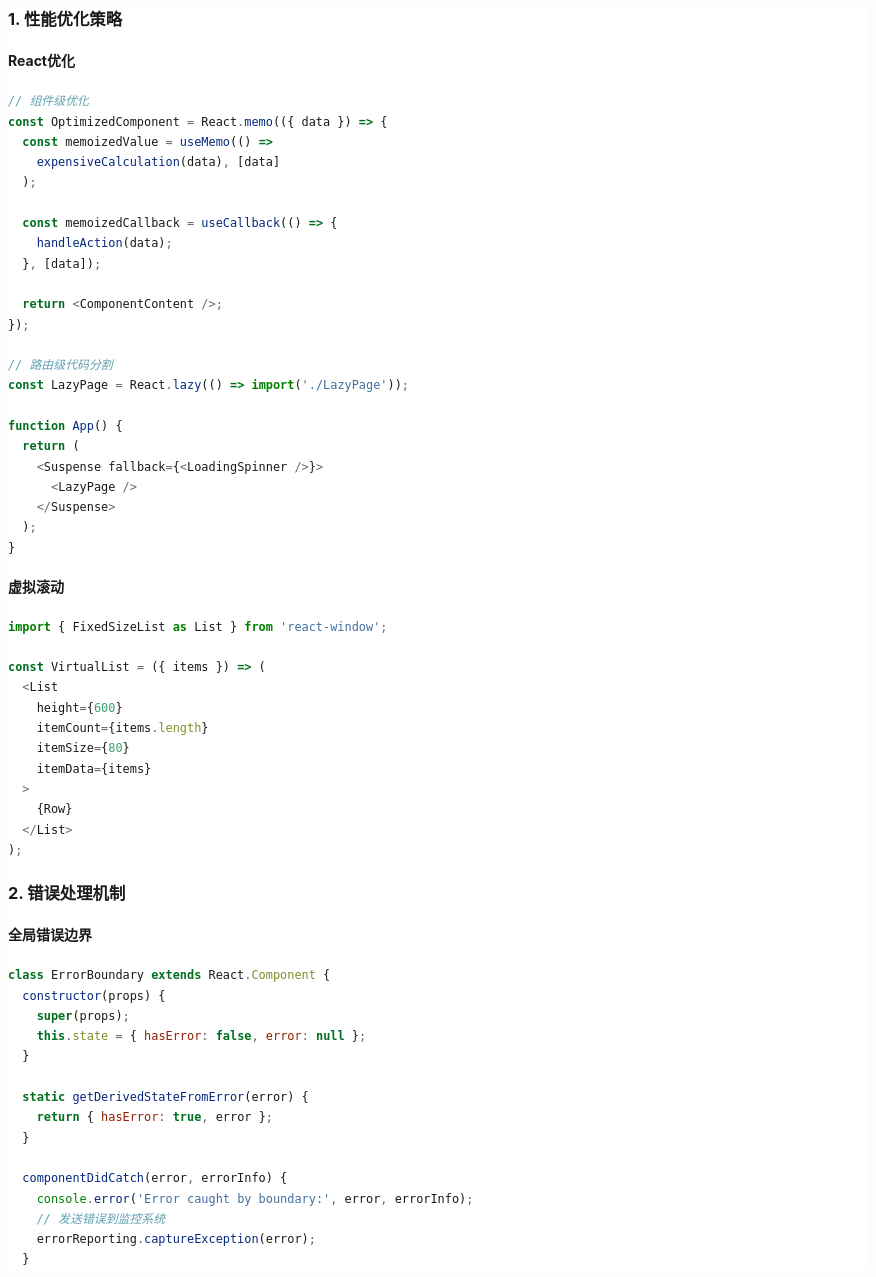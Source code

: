 ### 1. 性能优化策略

#### React优化
```javascript
// 组件级优化
const OptimizedComponent = React.memo(({ data }) => {
  const memoizedValue = useMemo(() => 
    expensiveCalculation(data), [data]
  );
  
  const memoizedCallback = useCallback(() => {
    handleAction(data);
  }, [data]);
  
  return <ComponentContent />;
});

// 路由级代码分割
const LazyPage = React.lazy(() => import('./LazyPage'));

function App() {
  return (
    <Suspense fallback={<LoadingSpinner />}>
      <LazyPage />
    </Suspense>
  );
}
```

#### 虚拟滚动
```javascript
import { FixedSizeList as List } from 'react-window';

const VirtualList = ({ items }) => (
  <List
    height={600}
    itemCount={items.length}
    itemSize={80}
    itemData={items}
  >
    {Row}
  </List>
);
```

### 2. 错误处理机制

#### 全局错误边界
```javascript
class ErrorBoundary extends React.Component {
  constructor(props) {
    super(props);
    this.state = { hasError: false, error: null };
  }
  
  static getDerivedStateFromError(error) {
    return { hasError: true, error };
  }
  
  componentDidCatch(error, errorInfo) {
    console.error('Error caught by boundary:', error, errorInfo);
    // 发送错误到监控系统
    errorReporting.captureException(error);
  }
```